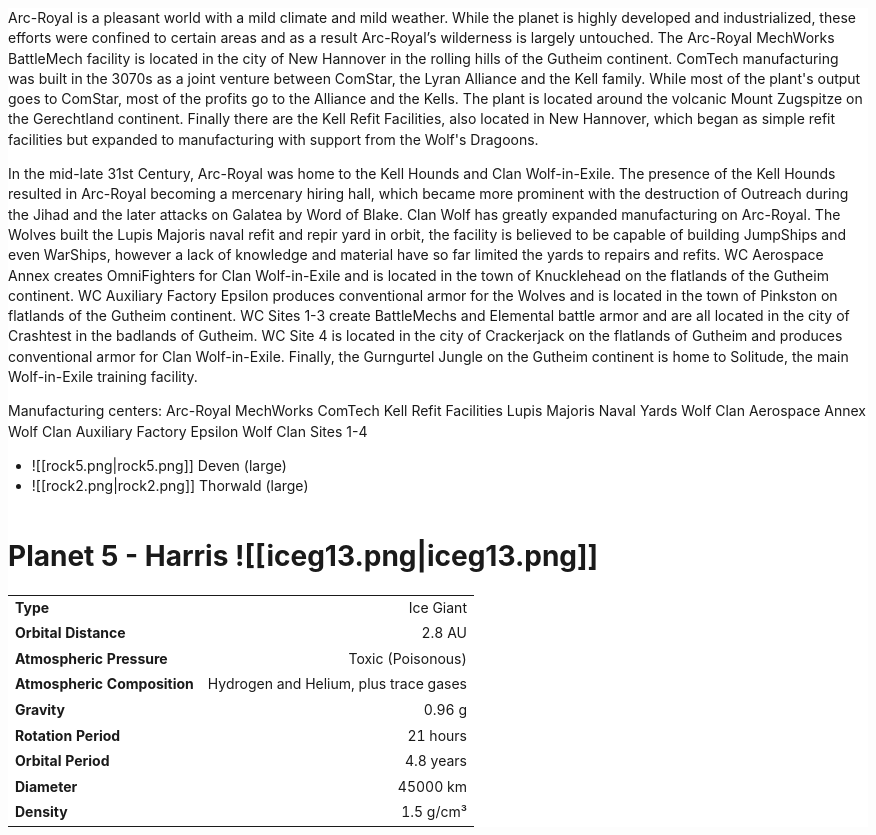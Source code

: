 Arc-Royal is a pleasant world with a mild climate and mild weather. While the planet is highly developed and industrialized, these efforts were confined to certain areas and as a result Arc-Royal’s wilderness is largely untouched. The Arc-Royal MechWorks BattleMech facility is located in the city of New Hannover in the rolling hills of the Gutheim continent. ComTech manufacturing was built in the 3070s as a joint venture between ComStar, the Lyran Alliance and the Kell family. While most of the plant's output goes to ComStar, most of the profits go to the Alliance and the Kells. The plant is located around the volcanic Mount Zugspitze on the Gerechtland continent. Finally there are the Kell Refit Facilities, also located in New Hannover, which began as simple refit facilities but expanded to manufacturing with support from the Wolf's Dragoons.

In the mid-late 31st Century, Arc-Royal was home to the Kell Hounds and Clan Wolf-in-Exile. The presence of the Kell Hounds resulted in Arc-Royal becoming a mercenary hiring hall, which became more prominent with the destruction of Outreach during the Jihad and the later attacks on Galatea by Word of Blake. Clan Wolf has greatly expanded manufacturing on Arc-Royal. The Wolves built the Lupis Majoris naval refit and repir yard in orbit, the facility is believed to be capable of building JumpShips and even WarShips, however a lack of knowledge and material have so far limited the yards to repairs and refits. WC Aerospace Annex creates OmniFighters for Clan Wolf-in-Exile and is located in the town of Knucklehead on the flatlands of the Gutheim continent. WC Auxiliary Factory Epsilon produces conventional armor for the Wolves and is located in the town of Pinkston on flatlands of the Gutheim continent. WC Sites 1-3 create BattleMechs and Elemental battle armor and are all located in the city of Crashtest in the badlands of Gutheim. WC Site 4 is located in the city of Crackerjack on the flatlands of Gutheim and produces conventional armor for Clan Wolf-in-Exile. Finally, the Gurngurtel Jungle on the Gutheim continent is home to Solitude, the main Wolf-in-Exile training facility.

Manufacturing centers:
Arc-Royal MechWorks
ComTech
Kell Refit Facilities
Lupis Majoris Naval Yards
Wolf Clan Aerospace Annex
Wolf Clan Auxiliary Factory Epsilon
Wolf Clan Sites 1-4

- ![[rock5.png\|rock5.png]] Deven (large)
- ![[rock2.png\|rock2.png]] Thorwald (large)


# Planet 5 - Harris ![[iceg13.png\|iceg13.png]]
|                             |                           |
| --------------------------- | -------------------------:|
| **Type**                    |             Ice Giant |
| **Orbital Distance**        |   2.8 AU |
| **Atmospheric Pressure**    |       Toxic (Poisonous) |
| **Atmospheric Composition** |      Hydrogen and Helium, plus trace gases |
| **Gravity**                 |        0.96 g |
| **Rotation Period**         |  21 hours |
| **Orbital Period** | 4.8 years |
| **Diameter**                |      45000 km | 
| **Density**                 |    1.5 g/cm³ |
